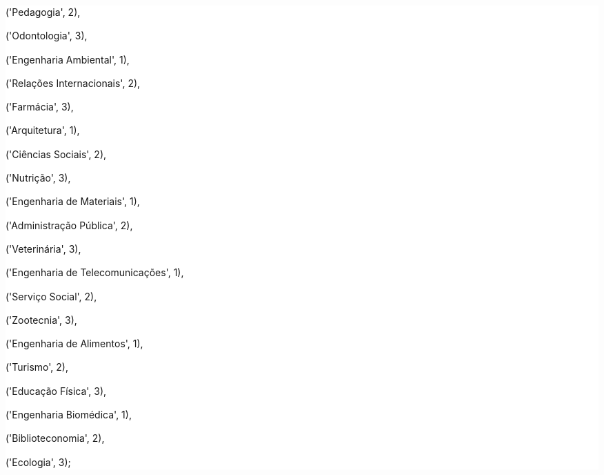 ('Pedagogia', 2),

('Odontologia', 3),

('Engenharia Ambiental', 1),

('Relações Internacionais', 2),

('Farmácia', 3),

('Arquitetura', 1),

('Ciências Sociais', 2),

('Nutrição', 3),

('Engenharia de Materiais', 1),

('Administração Pública', 2),

('Veterinária', 3),

('Engenharia de Telecomunicações', 1),

('Serviço Social', 2),

('Zootecnia', 3),

('Engenharia de Alimentos', 1),

('Turismo', 2),

('Educação Física', 3),

('Engenharia Biomédica', 1),

('Biblioteconomia', 2),

('Ecologia', 3);
